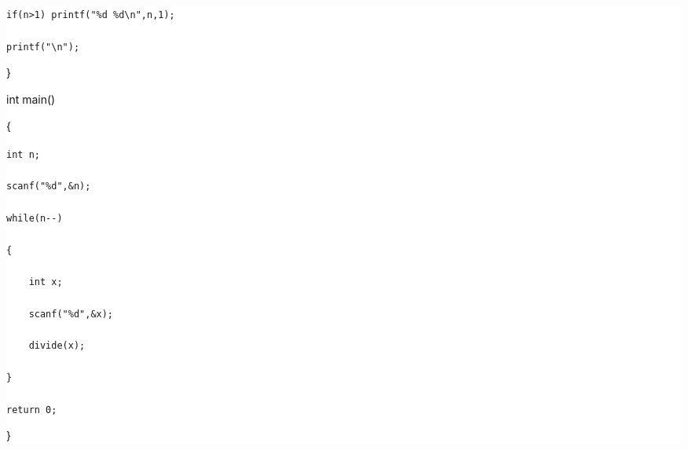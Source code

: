     if(n>1) printf("%d %d\n",n,1);
    
    printf("\n");
    
}

int main()

{

    int n;
    
    scanf("%d",&n);
    
    while(n--)
    
    {
    
        int x;
        
        scanf("%d",&x);
        
        divide(x);
        
    }
   
    return 0;
    
}
